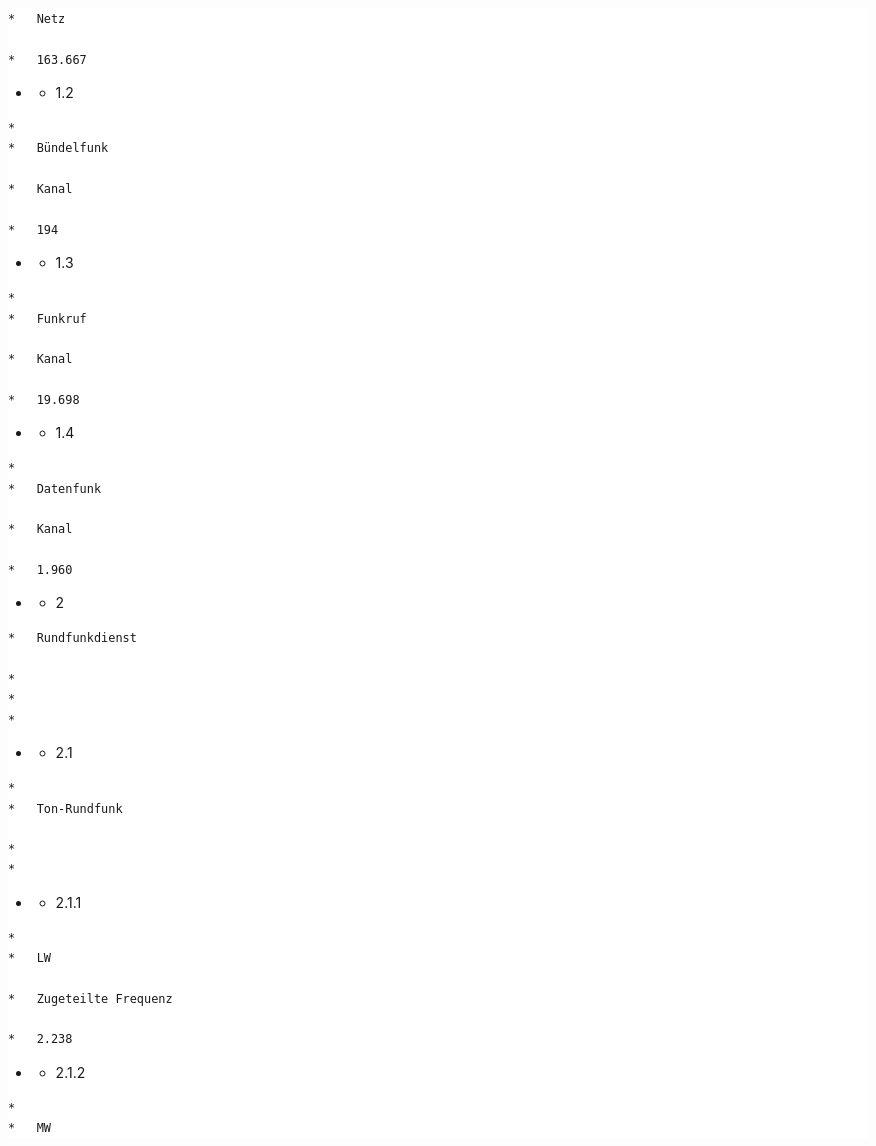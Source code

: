     *   Netz

    *   163.667


*    *   1.2

    *
    *   Bündelfunk

    *   Kanal

    *   194


*    *   1.3

    *
    *   Funkruf

    *   Kanal

    *   19.698


*    *   1.4

    *
    *   Datenfunk

    *   Kanal

    *   1.960


*    *   2

    *   Rundfunkdienst

    *
    *
    *

*    *   2.1

    *
    *   Ton-Rundfunk

    *
    *

*    *   2.1.1

    *
    *   LW

    *   Zugeteilte Frequenz

    *   2.238


*    *   2.1.2

    *
    *   MW
